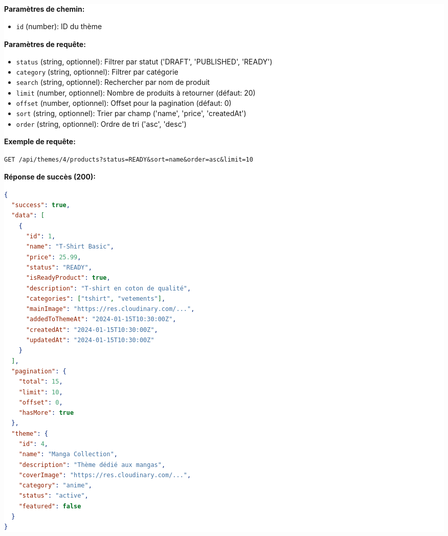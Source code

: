 **Paramètres de chemin:**
- `id` (number): ID du thème

**Paramètres de requête:**
- `status` (string, optionnel): Filtrer par statut ('DRAFT', 'PUBLISHED', 'READY')
- `category` (string, optionnel): Filtrer par catégorie
- `search` (string, optionnel): Rechercher par nom de produit
- `limit` (number, optionnel): Nombre de produits à retourner (défaut: 20)
- `offset` (number, optionnel): Offset pour la pagination (défaut: 0)
- `sort` (string, optionnel): Trier par champ ('name', 'price', 'createdAt')
- `order` (string, optionnel): Ordre de tri ('asc', 'desc')

**Exemple de requête:**
```
GET /api/themes/4/products?status=READY&sort=name&order=asc&limit=10
```

**Réponse de succès (200):**
```json
{
  "success": true,
  "data": [
    {
      "id": 1,
      "name": "T-Shirt Basic",
      "price": 25.99,
      "status": "READY",
      "isReadyProduct": true,
      "description": "T-shirt en coton de qualité",
      "categories": ["tshirt", "vetements"],
      "mainImage": "https://res.cloudinary.com/...",
      "addedToThemeAt": "2024-01-15T10:30:00Z",
      "createdAt": "2024-01-15T10:30:00Z",
      "updatedAt": "2024-01-15T10:30:00Z"
    }
  ],
  "pagination": {
    "total": 15,
    "limit": 10,
    "offset": 0,
    "hasMore": true
  },
  "theme": {
    "id": 4,
    "name": "Manga Collection",
    "description": "Thème dédié aux mangas",
    "coverImage": "https://res.cloudinary.com/...",
    "category": "anime",
    "status": "active",
    "featured": false
  }
}
```
